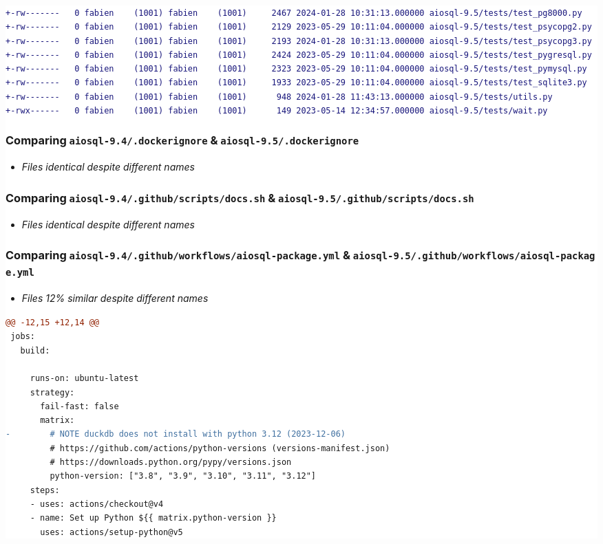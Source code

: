 ```diff
+-rw-------   0 fabien    (1001) fabien    (1001)     2467 2024-01-28 10:31:13.000000 aiosql-9.5/tests/test_pg8000.py
+-rw-------   0 fabien    (1001) fabien    (1001)     2129 2023-05-29 10:11:04.000000 aiosql-9.5/tests/test_psycopg2.py
+-rw-------   0 fabien    (1001) fabien    (1001)     2193 2024-01-28 10:31:13.000000 aiosql-9.5/tests/test_psycopg3.py
+-rw-------   0 fabien    (1001) fabien    (1001)     2424 2023-05-29 10:11:04.000000 aiosql-9.5/tests/test_pygresql.py
+-rw-------   0 fabien    (1001) fabien    (1001)     2323 2023-05-29 10:11:04.000000 aiosql-9.5/tests/test_pymysql.py
+-rw-------   0 fabien    (1001) fabien    (1001)     1933 2023-05-29 10:11:04.000000 aiosql-9.5/tests/test_sqlite3.py
+-rw-------   0 fabien    (1001) fabien    (1001)      948 2024-01-28 11:43:13.000000 aiosql-9.5/tests/utils.py
+-rwx------   0 fabien    (1001) fabien    (1001)      149 2023-05-14 12:34:57.000000 aiosql-9.5/tests/wait.py
```

### Comparing `aiosql-9.4/.dockerignore` & `aiosql-9.5/.dockerignore`

 * *Files identical despite different names*

### Comparing `aiosql-9.4/.github/scripts/docs.sh` & `aiosql-9.5/.github/scripts/docs.sh`

 * *Files identical despite different names*

### Comparing `aiosql-9.4/.github/workflows/aiosql-package.yml` & `aiosql-9.5/.github/workflows/aiosql-package.yml`

 * *Files 12% similar despite different names*

```diff
@@ -12,15 +12,14 @@
 jobs:
   build:
 
     runs-on: ubuntu-latest
     strategy:
       fail-fast: false
       matrix:
-        # NOTE duckdb does not install with python 3.12 (2023-12-06)
         # https://github.com/actions/python-versions (versions-manifest.json)
         # https://downloads.python.org/pypy/versions.json
         python-version: ["3.8", "3.9", "3.10", "3.11", "3.12"]
     steps:
     - uses: actions/checkout@v4
     - name: Set up Python ${{ matrix.python-version }}
       uses: actions/setup-python@v5
```
